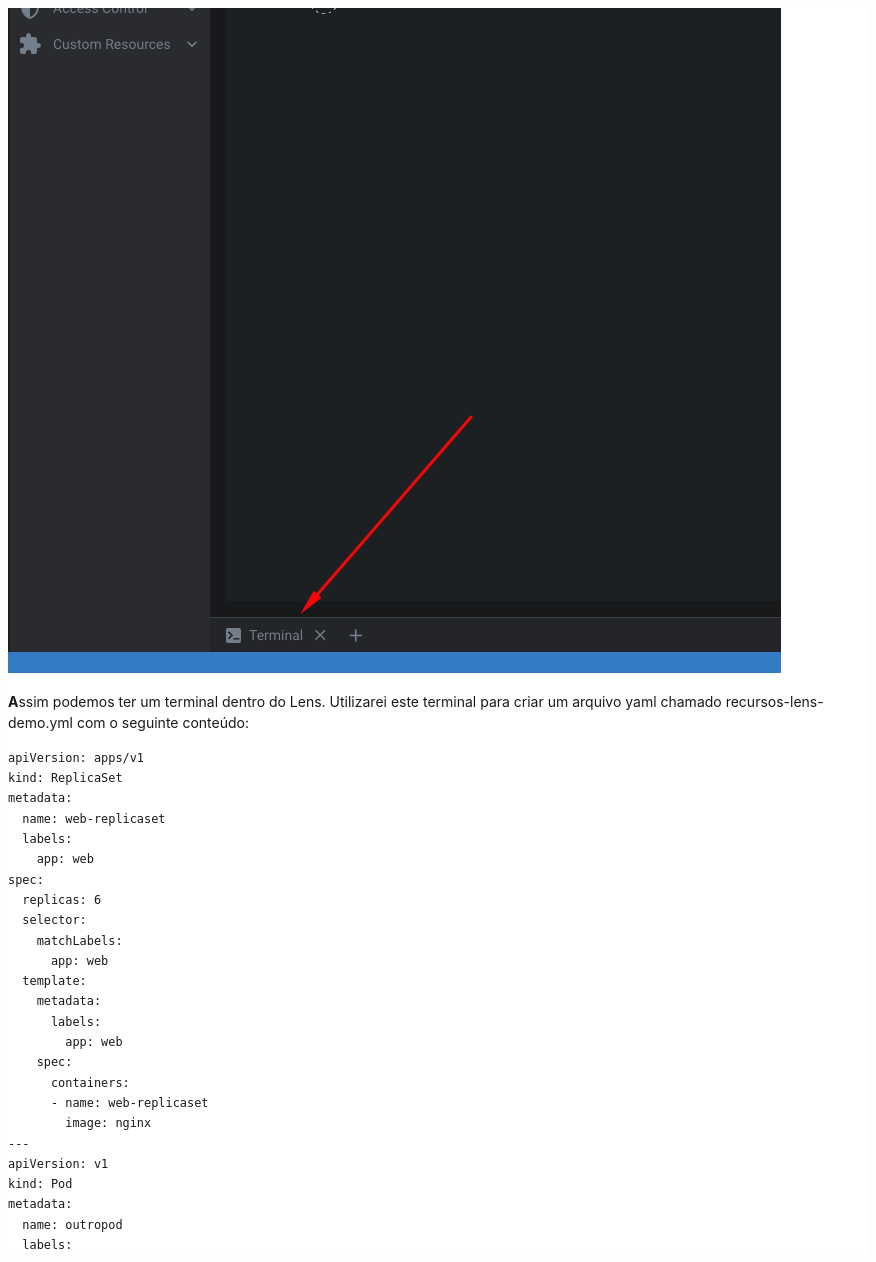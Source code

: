 ![Lens](lens11.png)

**A**ssim podemos ter um terminal dentro do Lens. Utilizarei este terminal para criar um arquivo yaml chamado recursos-lens-demo.yml com o seguinte conteúdo:

```bash
apiVersion: apps/v1
kind: ReplicaSet
metadata:
  name: web-replicaset
  labels:
    app: web
spec:
  replicas: 6
  selector:
    matchLabels:
      app: web
  template:
    metadata:
      labels:
        app: web
    spec:
      containers:
      - name: web-replicaset
        image: nginx
---
apiVersion: v1
kind: Pod
metadata:
  name: outropod
  labels:
```